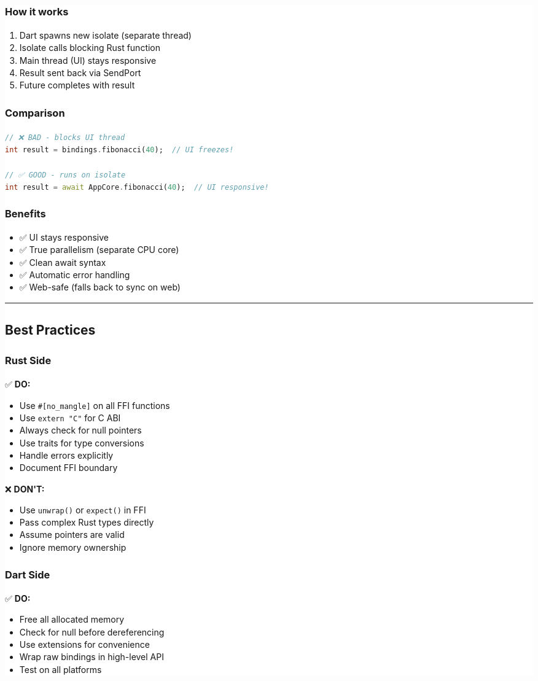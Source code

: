 ### How it works

1. Dart spawns new isolate (separate thread)
2. Isolate calls blocking Rust function
3. Main thread (UI) stays responsive
4. Result sent back via SendPort
5. Future completes with result

### Comparison

```dart
// ❌ BAD - blocks UI thread
int result = bindings.fibonacci(40);  // UI freezes!

// ✅ GOOD - runs on isolate
int result = await AppCore.fibonacci(40);  // UI responsive!
```

### Benefits

- ✅ UI stays responsive
- ✅ True parallelism (separate CPU core)
- ✅ Clean await syntax
- ✅ Automatic error handling
- ✅ Web-safe (falls back to sync on web)

---

## Best Practices

### Rust Side

✅ **DO:**
- Use `#[no_mangle]` on all FFI functions
- Use `extern "C"` for C ABI
- Always check for null pointers
- Use traits for type conversions
- Handle errors explicitly
- Document FFI boundary

❌ **DON'T:**
- Use `unwrap()` or `expect()` in FFI
- Pass complex Rust types directly
- Assume pointers are valid
- Ignore memory ownership

### Dart Side

✅ **DO:**
- Free all allocated memory
- Check for null before dereferencing
- Use extensions for convenience
- Wrap raw bindings in high-level API
- Test on all platforms
